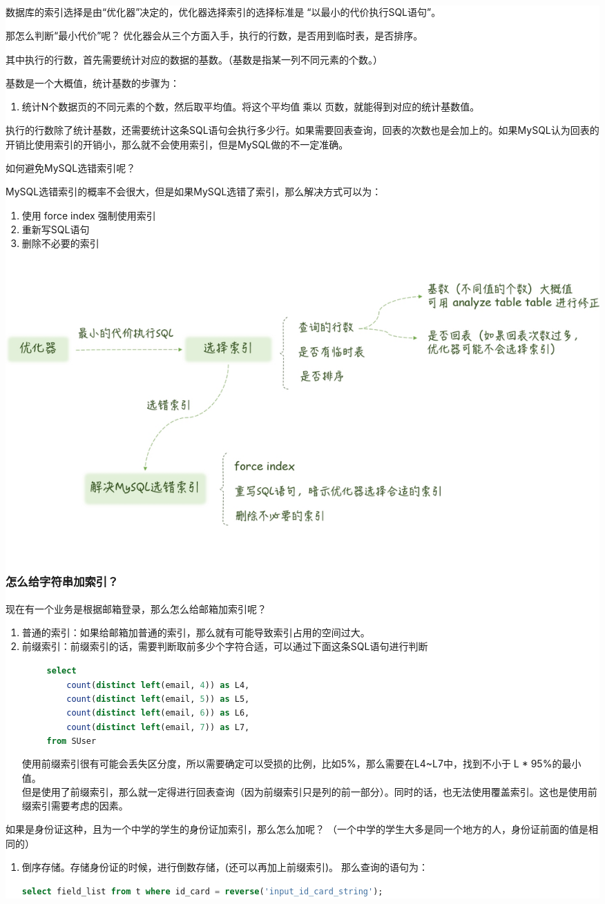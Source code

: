 数据库的索引选择是由“优化器”决定的，优化器选择索引的选择标准是 “以最小的代价执行SQL语句”。

那怎么判断“最小代价”呢？ 优化器会从三个方面入手，执行的行数，是否用到临时表，是否排序。

其中执行的行数，首先需要统计对应的数据的基数。（基数是指某一列不同元素的个数。）

基数是一个大概值，统计基数的步骤为：

1. 统计N个数据页的不同元素的个数，然后取平均值。将这个平均值 乘以 页数，就能得到对应的统计基数值。

执行的行数除了统计基数，还需要统计这条SQL语句会执行多少行。如果需要回表查询，回表的次数也是会加上的。如果MySQL认为回表的开销比使用索引的开销小，那么就不会使用索引，但是MySQL做的不一定准确。

如何避免MySQL选错索引呢？

MySQL选错索引的概率不会很大，但是如果MySQL选错了索引，那么解决方式可以为：

1. 使用 force index 强制使用索引
2. 重新写SQL语句
3. 删除不必要的索引

![_2020-10-13_13-12-43.jpg](../../_img/_2020-10-13_13-12-43.jpg)

### 怎么给字符串加索引？

现在有一个业务是根据邮箱登录，那么怎么给邮箱加索引呢？

1. 普通的索引：如果给邮箱加普通的索引，那么就有可能导致索引占用的空间过大。
2. 前缀索引：前缀索引的话，需要判断取前多少个字符合适，可以通过下面这条SQL语句进行判断
   ```sql
        select 
            count(distinct left(email, 4)) as L4,
            count(distinct left(email, 5)) as L5,
            count(distinct left(email, 6)) as L6,
            count(distinct left(email, 7)) as L7,
        from SUser
    ```
    使用前缀索引很有可能会丢失区分度，所以需要确定可以受损的比例，比如5%，那么需要在L4~L7中，找到不小于 L * 95%的最小值。  
    但是使用了前缀索引，那么就一定得进行回表查询（因为前缀索引只是列的前一部分）。同时的话，也无法使用覆盖索引。这也是使用前缀索引需要考虑的因素。

如果是身份证这种，且为一个中学的学生的身份证加索引，那么怎么加呢？ （一个中学的学生大多是同一个地方的人，身份证前面的值是相同的）

1. 倒序存储。存储身份证的时候，进行倒数存储，(还可以再加上前缀索引)。
    那么查询的语句为：
    ```sql
    select field_list from t where id_card = reverse('input_id_card_string');
    ```
   ```